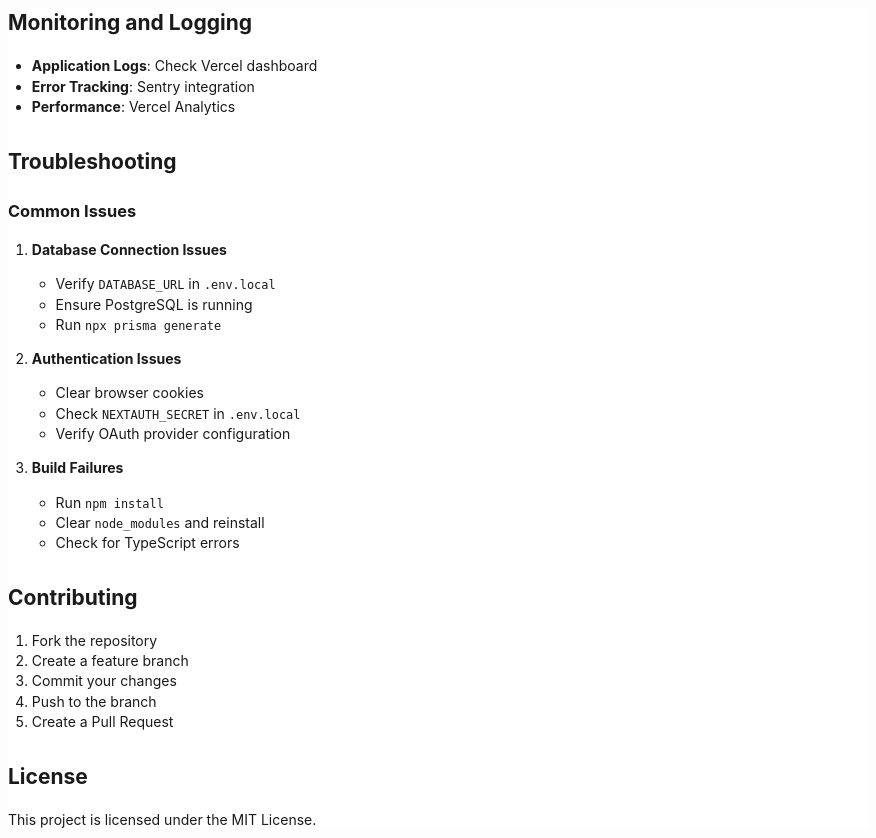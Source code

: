 ## Monitoring and Logging

- **Application Logs**: Check Vercel dashboard
- **Error Tracking**: Sentry integration
- **Performance**: Vercel Analytics

## Troubleshooting

### Common Issues

1. **Database Connection Issues**
   - Verify `DATABASE_URL` in `.env.local`
   - Ensure PostgreSQL is running
   - Run `npx prisma generate`

2. **Authentication Issues**
   - Clear browser cookies
   - Check `NEXTAUTH_SECRET` in `.env.local`
   - Verify OAuth provider configuration

3. **Build Failures**
   - Run `npm install`
   - Clear `node_modules` and reinstall
   - Check for TypeScript errors

## Contributing

1. Fork the repository
2. Create a feature branch
3. Commit your changes
4. Push to the branch
5. Create a Pull Request

## License

This project is licensed under the MIT License.
